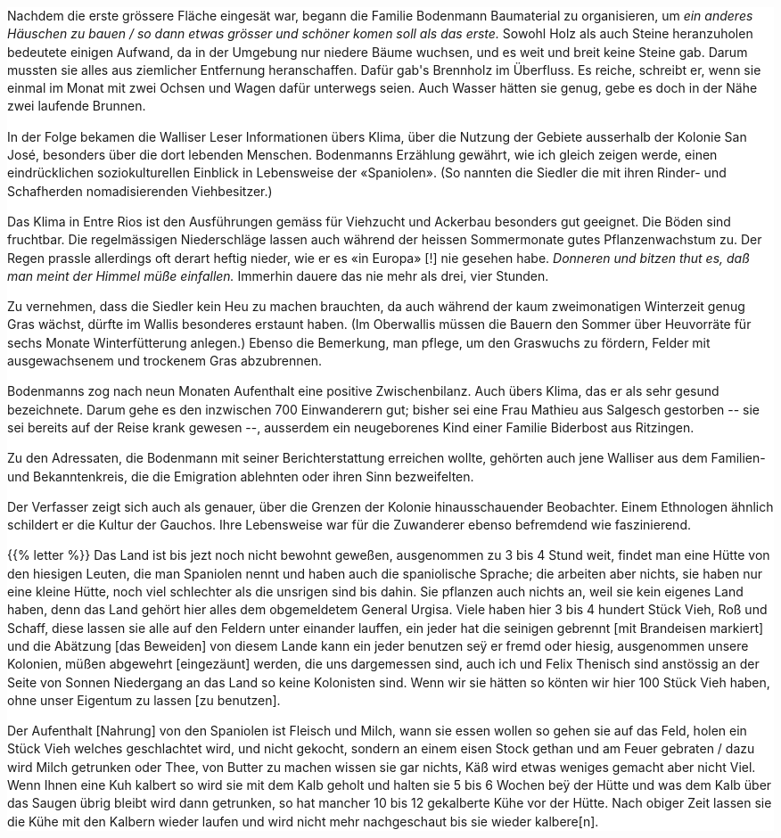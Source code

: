 Nachdem die erste grössere Fläche eingesät war, begann die Familie Bodenmann Baumaterial zu organisieren, um *ein anderes Häuschen zu bauen / so dann etwas grösser und schöner komen soll als das erste.* Sowohl Holz als auch Steine heranzuholen bedeutete einigen Aufwand, da in der Umgebung nur niedere Bäume wuchsen, und es weit und breit keine Steine gab. Darum mussten sie alles aus ziemlicher Entfernung heranschaffen. Dafür gab's Brennholz im Überfluss. Es reiche, schreibt er, wenn sie einmal im Monat mit zwei Ochsen und Wagen dafür unterwegs seien. Auch Wasser hätten sie genug, gebe es doch in der Nähe zwei laufende Brunnen.

In der Folge bekamen die Walliser Leser Informationen übers Klima, über die Nutzung der Gebiete ausserhalb der Kolonie San José, besonders über die dort lebenden Menschen. Bodenmanns Erzählung gewährt, wie ich gleich zeigen werde, einen eindrücklichen soziokulturellen Einblick in Lebensweise der «Spaniolen». (So nannten die Siedler die mit ihren Rinder- und Schafherden nomadisierenden Viehbesitzer.)

Das Klima in Entre Rios ist den Ausführungen gemäss für Viehzucht und Ackerbau besonders gut geeignet. Die Böden sind fruchtbar. Die regelmässigen Niederschläge lassen auch während der heissen Sommermonate gutes Pflanzenwachstum zu. Der Regen prassle allerdings oft derart heftig nieder, wie er es «in Europa» \[!\] nie gesehen habe. *Donneren und bitzen thut es, daß man meint der Himmel müße einfallen.* Immerhin dauere das nie mehr als drei, vier Stunden.

Zu vernehmen, dass die Siedler kein Heu zu machen brauchten, da auch während der kaum zweimonatigen Winterzeit genug Gras wächst, dürfte im Wallis besonderes erstaunt haben. (Im Oberwallis müssen die Bauern den Sommer über Heuvorräte für sechs Monate Winterfütterung anlegen.) Ebenso die Bemerkung, man pflege, um den Graswuchs zu fördern, Felder mit ausgewachsenem und trockenem Gras abzubrennen.

Bodenmanns zog nach neun Monaten Aufenthalt eine positive Zwischenbilanz. Auch übers Klima, das er als sehr gesund bezeichnete. Darum gehe es den inzwischen 700 Einwanderern gut; bisher sei eine Frau Mathieu aus Salgesch gestorben -- sie sei bereits auf der Reise krank gewesen --, ausserdem ein neugeborenes Kind einer Familie Biderbost aus Ritzingen.

Zu den Adressaten, die Bodenmann mit seiner Berichterstattung erreichen wollte, gehörten auch jene Walliser aus dem Familien- und Bekanntenkreis, die die Emigration ablehnten oder ihren Sinn bezweifelten.

Der Verfasser zeigt sich auch als genauer, über die Grenzen der Kolonie hinausschauender Beobachter. Einem Ethnologen ähnlich schildert er die Kultur der Gauchos. Ihre Lebensweise war für die Zuwanderer ebenso befremdend wie faszinierend.

{{% letter %}}
Das Land ist bis jezt noch nicht bewohnt geweßen, ausgenommen zu 3 bis 4 Stund weit, findet man eine Hütte von den hiesigen Leuten, die man Spaniolen nennt und haben auch die spaniolische Sprache; die arbeiten aber nichts, sie haben nur eine kleine Hütte, noch viel schlechter als die unsrigen sind bis dahin. Sie pflanzen auch nichts an, weil sie kein eigenes Land haben, denn das Land gehört hier alles dem obge­meldetem General Urgisa. Viele haben hier 3 bis 4 hundert Stück Vieh, Roß und Schaff, diese lassen sie alle auf den Feldern unter einander lauffen, ein jeder hat die seinigen gebrennt \[mit Brandeisen markiert\] und die Abätzung \[das Beweiden\] von diesem Lande kann ein jeder benutzen seÿ er fremd oder hiesig, ausgenommen unsere Kolonien, müßen abgewehrt \[eingezäunt\] werden, die uns dar­gemessen sind, auch ich und Felix Thenisch sind anstössig an der Seite von Sonnen Niedergang an das Land so keine Kolonisten sind. Wenn wir sie hätten so könten wir hier 100 Stück Vieh haben, ohne unser Eigentum zu lassen \[zu benutzen\].

Der Aufenthalt \[Nahrung\] von den Spaniolen ist Fleisch und Milch, wann sie essen wollen so gehen sie auf das Feld, holen ein Stück Vieh welches geschlachtet wird, und nicht gekocht, sondern an einem eisen Stock gethan und am Feuer gebraten / dazu wird Milch getrun­ken oder Thee, von Butter zu machen wissen sie gar nichts, Käß wird etwas weniges gemacht aber nicht Viel. Wenn Ihnen eine Kuh kalbert so wird sie mit dem Kalb geholt und halten sie 5 bis 6 Wo­chen beÿ der Hütte und was dem Kalb über das Saugen übrig bleibt wird dann getrun­ken, so hat mancher 10 bis 12 gekalberte Kühe vor der Hütte. Nach obiger Zeit lassen sie die Kühe mit den Kalbern wieder laufen und wird nicht mehr nachgeschaut bis sie wieder kalbere\[n\].


[^1]: Elias Ambord war zum Zeitpunkt der Auswanderung 21-jährig. Er war und blieb unverheiratet. Wir werden ihm später als grosszügigem Spender für die Kirchenglocken von Grengiols wieder begegnen. (Im Kapitel «Eine Erbschafts- und Spendengeschichte aus San Jerónimo Norte der 1920er-Jahre.) Er brachte es als Siedler zu Wohlstand. Er verstarb 1922 im Alter von 86 Jahren.
[^2]: Unteragenten empfahlen den Emigranten, insbesondere Werkzeuge aus Eisen, z.B. Pflüge, Pferdegeschirr, Sensen, Sicheln, Schaufeln, aber auch Wagen mitzunehmen.
[^3]: Mit «Fluss Lorequai» muss der Rio Uruguay gemeint sein. Entre Rios ist eine Provinz im Nordosten Argentiniens. Sie liegt in der Region Mesopotamia und wird durch die beiden Flüsse Paraná und Uruguay begrenzt. Bekannt ist die Provinz für ihre Thermalquellen, besonders aber für den Anbau und Konsum von Yerba-Mate-Tee. Bekannt sind heute auch die beiden Nationalparks: Predelta (mit einer artenreichen Vogelwelt) und El Palmar (eines der letzten Gebiete, in denen noch Yatay-Palmen wachsen, die einst für die gesamte Region typisch waren).
[^4]: Dier zugeteilte Fläche betrug demnach 16, sondern um 33 ha (wie in der Provinz Santa Fe). Das ergibt sich aus der Umrechnung von Fischel in Hektaren. (Das Walliser Flächenmass Fischel betrug gemäss hist. Lexikon der Schweiz zwischen 380 und 830 m^2^ je nach Lage.)
[^5]: Justo José Urquiza (1801-1870) stammte aus der Provinz Entre Rios; er gehörte zur argentinischen Oligarchie. Von 1854-1860 war er der dritte verfassungsmässige argentinischer Präsident. Danach wurde er Oberbefehlshaber der Armee und der Flotte, zog sich aber schon nach einem Jahr nach Entre Rios zurück, wo er Gouverneur wurde. Knapp ein Jahrzehnt später wurde er ermordet. Möglicherweise von seinem Schwiegersohn, der ihm im Streit zwischen Föderalismus und Zentralismus Verrat vorwarf. (Urquiza hatte mit der zentralistischen Regierung Verhandlungen aufgenommen.) In der Folge verlor Entre Rios seine bis anhin geltenden föderalistischen Privilegien.
[^6]: Die eindrückliche und überaus informative Lebensgeschichte des Johann Christian Theler und seiner Familie aus Ausserberg wird hier ebenfalls veröffentlicht.
[^7]: Gerold Koller. Das Binntal, ebd., S.198.